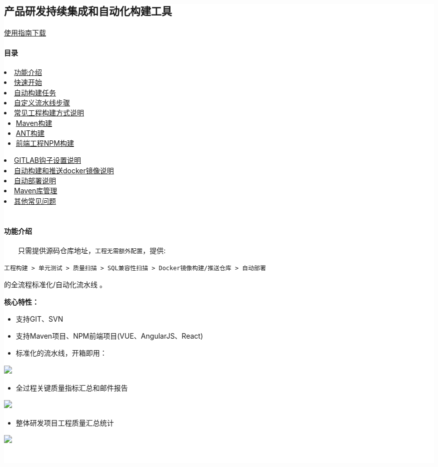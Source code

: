 ## 产品研发持续集成和自动化构建工具

[使用指南下载](docs/CI平台使用指南.doc)
<br/> 
#### 目录  

<li><a href="#!/help#intro">功能介绍</a></li>
<li><a href="#!/help#quickstart">快速开始</a></li>
<li><a href="#!/help#job">自动构建任务</a></li>
<li><a href="#!/help#pipeline">自定义流水线步骤</a></li>
<li><a href="#!/help#build">常见工程构建方式说明</a>
	<ul>
        <li><a href="#!/help#buildMaven">Maven构建</a></li>
		<li><a href="#!/help#buildAnt">ANT构建</a></li>
		<li><a href="#!/help#buildNpm">前端工程NPM构建</a></li>
    </ul>
</li>
<li><a href="#!/help#gitWebhook">GITLAB钩子设置说明</a></li>
<li><a href="#!/help#docker">自动构建和推送docker镜像说明</a></li>
<li><a href="#!/help#deploy">自动部署说明</a></li>
<li><a href="#!/help#maven">Maven库管理</a></li>
<li><a href="#!/help#qa">其他常见问题</a></li>

<br/>  

<span id="intro" />  

#### 功能介绍 


&emsp;&emsp;只需提供源码仓库地址，``工程无需额外配置``，提供:  

``工程构建 > 单元测试 > 质量扫描 > SQL兼容性扫描 > Docker镜像构建/推送仓库 > 自动部署   ``  

的全流程标准化/自动化流水线 。


**核心特性：** 

- 支持GIT、SVN

- 支持Maven项目、NPM前端项目(VUE、AngularJS、React)

- 标准化的流水线，开箱即用：  

<img src="docs/images/pipeline.png" width="600px"></img>

- 全过程关键质量指标汇总和邮件报告  

<img src="docs/images/report.png" height="400px"></img>

- 整体研发项目工程质量汇总统计  

<img src="docs/images/statistic.png" width="600px"></img>

<br/>  
